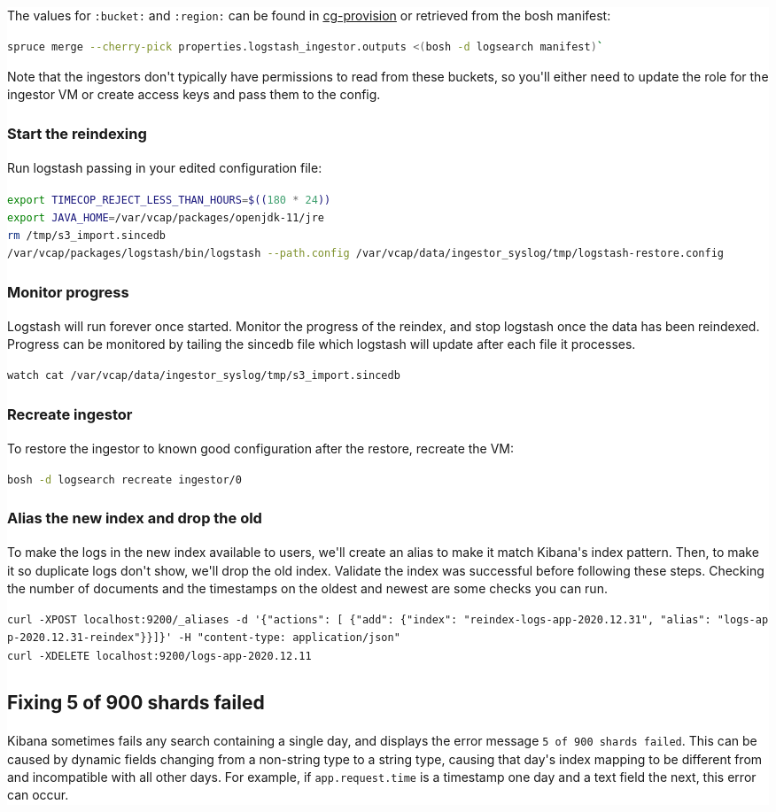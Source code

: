 The values for `:bucket:` and `:region:` can be found in [cg-provision](https://github.com/18F/cg-provision/blob/master/terraform/modules/cloudfoundry/buckets.tf#L25-L30) or retrieved from the bosh manifest:
```sh
spruce merge --cherry-pick properties.logstash_ingestor.outputs <(bosh -d logsearch manifest)`
```

Note that the ingestors don't typically have permissions to read from these buckets, so you'll either need to update the role for the ingestor VM or create access keys and pass them to the config.

### Start the reindexing
Run logstash passing in your edited configuration file:

```sh
export TIMECOP_REJECT_LESS_THAN_HOURS=$((180 * 24))
export JAVA_HOME=/var/vcap/packages/openjdk-11/jre
rm /tmp/s3_import.sincedb
/var/vcap/packages/logstash/bin/logstash --path.config /var/vcap/data/ingestor_syslog/tmp/logstash-restore.config
```

### Monitor progress

Logstash will run forever once started. Monitor the progress of the reindex, and stop logstash once the data has been reindexed. Progress can be monitored by tailing the sincedb file which logstash will update after each file it processes.

```sh
watch cat /var/vcap/data/ingestor_syslog/tmp/s3_import.sincedb
```

### Recreate ingestor

To restore the ingestor to known good configuration after the restore, recreate the VM:

```sh
bosh -d logsearch recreate ingestor/0
```

### Alias the new index and drop the old

To make the logs in the new index available to users, we'll create an alias to make it match Kibana's index pattern. Then, to make it so duplicate logs don't show, we'll drop the old index. Validate the index was successful before following these steps. Checking the number of documents and the timestamps on the oldest and newest are some checks you can run.

```
curl -XPOST localhost:9200/_aliases -d '{"actions": [ {"add": {"index": "reindex-logs-app-2020.12.31", "alias": "logs-app-2020.12.31-reindex"}}]}' -H "content-type: application/json"
curl -XDELETE localhost:9200/logs-app-2020.12.11
```


## Fixing 5 of 900 shards failed

Kibana sometimes fails any search containing a single day, and displays the error message `5 of 900 shards failed`.
This can be caused by dynamic fields changing from a non-string type to a string type, causing that day's index
mapping to be different from and incompatible with all other days. For example, if `app.request.time` is a timestamp
one day and a text field the next, this error can occur.
